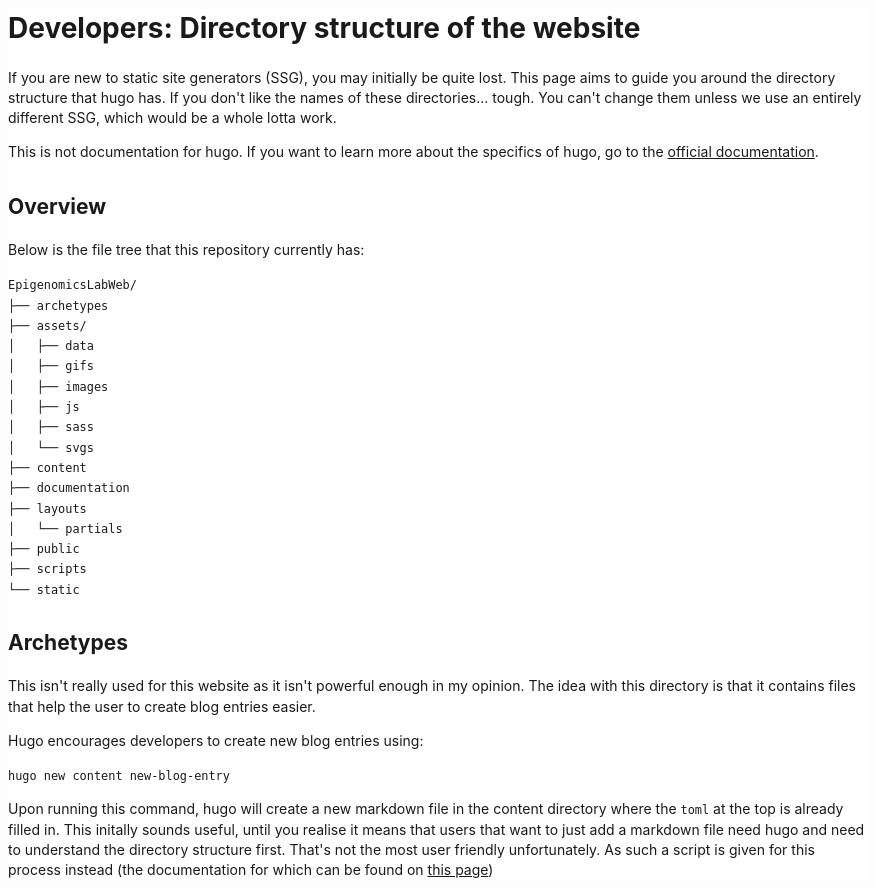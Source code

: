# Developers: Directory structure of the website

If you are new to static site generators (SSG), you may initially be quite
lost. This page aims to guide you around the directory structure that hugo has.
If you don't like the names of these directories... tough. You can't change
them unless we use an entirely different SSG, which would be a whole lotta
work.

This is not documentation for hugo. If you want to learn more about the
specifics of hugo, go to the [official documentation](https://gohugo.io).

## Overview

Below is the file tree that this repository currently has:

```
EpigenomicsLabWeb/
├── archetypes
├── assets/
│   ├── data
│   ├── gifs
│   ├── images
│   ├── js
│   ├── sass
│   └── svgs
├── content
├── documentation
├── layouts
│   └── partials
├── public
├── scripts
└── static
```

## Archetypes

This isn't really used for this website as it isn't powerful enough in my
opinion. The idea with this directory is that it contains files that help the
user to create blog entries easier. 

Hugo encourages developers to create new blog entries using:

```bash
hugo new content new-blog-entry
```

Upon running this command, hugo will create a new markdown file in the content
directory where the `toml` at the top is already filled in. This initally
sounds useful, until you realise it means that users that want to just add a
markdown file need hugo and need to understand the directory structure first.
That's not the most user friendly unfortunately. As such a script is given for
this process instead (the documentation for which can be found on 
[this page](./Users-new-blog.md))
